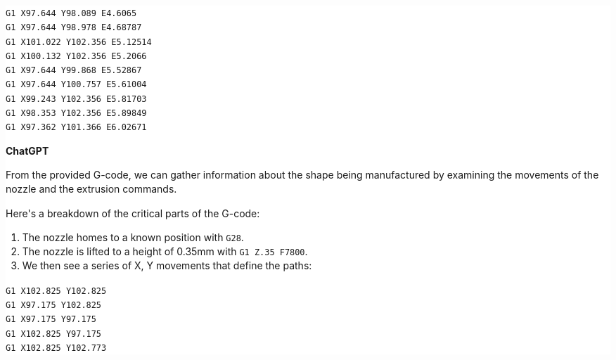 ```
G1 X97.644 Y98.089 E4.6065
G1 X97.644 Y98.978 E4.68787
G1 X101.022 Y102.356 E5.12514
G1 X100.132 Y102.356 E5.2066
G1 X97.644 Y99.868 E5.52867
G1 X97.644 Y100.757 E5.61004
G1 X99.243 Y102.356 E5.81703
G1 X98.353 Y102.356 E5.89849
G1 X97.362 Y101.366 E6.02671
```

**ChatGPT**

From the provided G-code, we can gather information about the shape being manufactured by examining the movements of the nozzle and the extrusion commands.

Here's a breakdown of the critical parts of the G-code:

1. The nozzle homes to a known position with `G28`.
2. The nozzle is lifted to a height of 0.35mm with `G1 Z.35 F7800`.
3. We then see a series of X, Y movements that define the paths:

```
G1 X102.825 Y102.825
G1 X97.175 Y102.825
G1 X97.175 Y97.175
G1 X102.825 Y97.175
G1 X102.825 Y102.773
```

